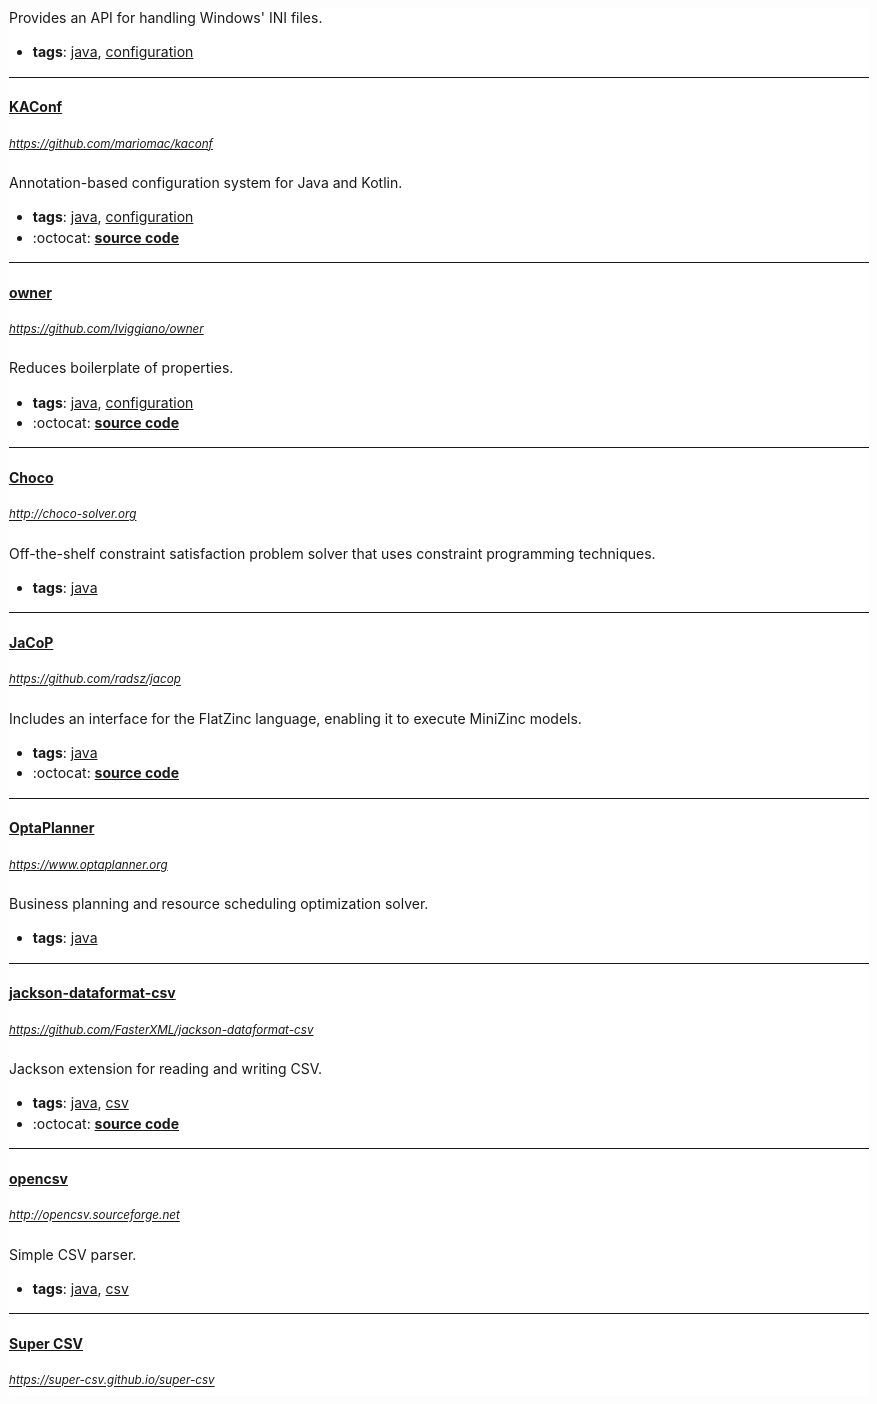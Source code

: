 Provides an API for handling Windows' INI files.
* **tags**: [java](../tagged/java.md), [configuration](../tagged/configuration.md)
---
#### [KAConf](https://github.com/mariomac/kaconf)
_<sup>https://github.com/mariomac/kaconf</sup>_

Annotation-based configuration system for Java and Kotlin.
* **tags**: [java](../tagged/java.md), [configuration](../tagged/configuration.md)
* :octocat: **[source code](https://github.com/mariomac/kaconf)**
---
#### [owner](https://github.com/lviggiano/owner)
_<sup>https://github.com/lviggiano/owner</sup>_

Reduces boilerplate of properties.
* **tags**: [java](../tagged/java.md), [configuration](../tagged/configuration.md)
* :octocat: **[source code](https://github.com/lviggiano/owner)**
---
#### [Choco](http://choco-solver.org)
_<sup>http://choco-solver.org</sup>_

Off-the-shelf constraint satisfaction problem solver that uses constraint programming techniques.
* **tags**: [java](../tagged/java.md)
---
#### [JaCoP](https://github.com/radsz/jacop)
_<sup>https://github.com/radsz/jacop</sup>_

Includes an interface for the FlatZinc language, enabling it to execute MiniZinc models.
* **tags**: [java](../tagged/java.md)
* :octocat: **[source code](https://github.com/radsz/jacop)**
---
#### [OptaPlanner](https://www.optaplanner.org)
_<sup>https://www.optaplanner.org</sup>_

Business planning and resource scheduling optimization solver.
* **tags**: [java](../tagged/java.md)
---
#### [jackson-dataformat-csv](https://github.com/FasterXML/jackson-dataformat-csv)
_<sup>https://github.com/FasterXML/jackson-dataformat-csv</sup>_

Jackson extension for reading and writing CSV.
* **tags**: [java](../tagged/java.md), [csv](../tagged/csv.md)
* :octocat: **[source code](https://github.com/FasterXML/jackson-dataformat-csv)**
---
#### [opencsv](http://opencsv.sourceforge.net)
_<sup>http://opencsv.sourceforge.net</sup>_

Simple CSV parser.
* **tags**: [java](../tagged/java.md), [csv](../tagged/csv.md)
---
#### [Super CSV](https://super-csv.github.io/super-csv)
_<sup>https://super-csv.github.io/super-csv</sup>_
